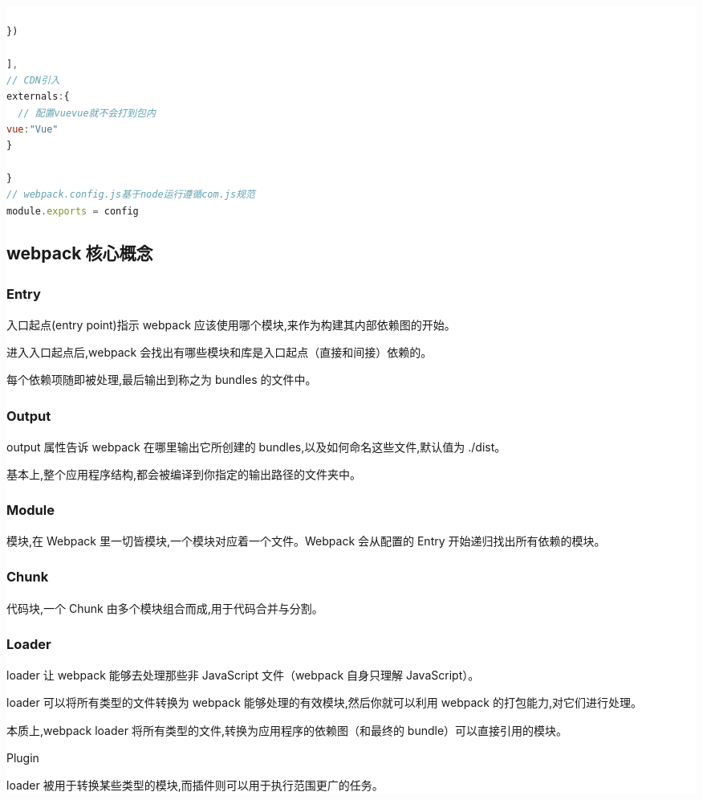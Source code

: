 ```js

})

],
// CDN引入
externals:{
  // 配置vuevue就不会打到包内
vue:"Vue"
}

}
// webpack.config.js基于node运行遵循com.js规范
module.exports = config
```







## webpack 核心概念

### Entry 

入口起点(entry point)指示 webpack 应该使用哪个模块,来作为构建其内部依赖图的开始。

进入入口起点后,webpack 会找出有哪些模块和库是入口起点（直接和间接）依赖的。

每个依赖项随即被处理,最后输出到称之为 bundles 的文件中。

### Output 

output 属性告诉 webpack 在哪里输出它所创建的 bundles,以及如何命名这些文件,默认值为 ./dist。

基本上,整个应用程序结构,都会被编译到你指定的输出路径的文件夹中。

### Module 

模块,在 Webpack 里一切皆模块,一个模块对应着一个文件。Webpack 会从配置的 Entry 开始递归找出所有依赖的模块。

### Chunk

代码块,一个 Chunk 由多个模块组合而成,用于代码合并与分割。

### Loader

loader 让 webpack 能够去处理那些非 JavaScript 文件（webpack 自身只理解 JavaScript）。

loader 可以将所有类型的文件转换为 webpack 能够处理的有效模块,然后你就可以利用 webpack 的打包能力,对它们进行处理。

本质上,webpack loader 将所有类型的文件,转换为应用程序的依赖图（和最终的 bundle）可以直接引用的模块。

 Plugin

loader 被用于转换某些类型的模块,而插件则可以用于执行范围更广的任务。
